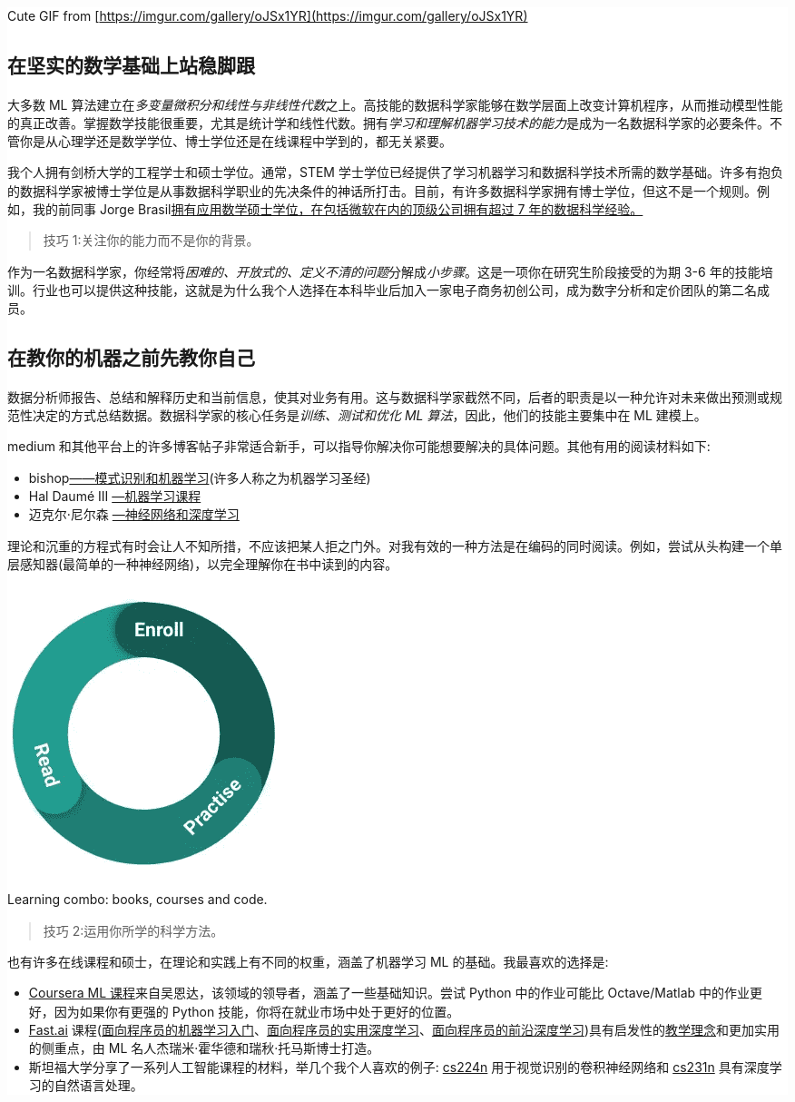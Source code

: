 Cute GIF from [https://imgur.com/gallery/oJSx1YR](https://imgur.com/gallery/oJSx1YR)

## 在坚实的数学基础上站稳脚跟

大多数 ML 算法建立在*多变量微积分和线性与非线性代数*之上。高技能的数据科学家能够在数学层面上改变计算机程序，从而推动模型性能的真正改善。掌握数学技能很重要，尤其是统计学和线性代数。拥有*学习和理解机器学习技术的能力*是成为一名数据科学家的必要条件。不管你是从心理学还是数学学位、博士学位还是在线课程中学到的，都无关紧要。

我个人拥有剑桥大学的工程学士和硕士学位。通常，STEM 学士学位已经提供了学习机器学习和数据科学技术所需的数学基础。许多有抱负的数据科学家被博士学位是从事数据科学职业的先决条件的神话所打击。目前，有许多数据科学家拥有博士学位，但这不是一个规则。例如，我的前同事 Jorge Brasil[拥有应用数学硕士学位，在包括微软在内的顶级公司拥有超过 7 年的数据科学经验。](https://www.linkedin.com/in/jorge-brasil-60917846/)

> 技巧 1:关注你的能力而不是你的背景。

作为一名数据科学家，你经常将*困难的、开放式的、定义不清的问题*分解成*小步骤*。这是一项你在研究生阶段接受的为期 3-6 年的技能培训。行业也可以提供这种技能，这就是为什么我个人选择在本科毕业后加入一家电子商务初创公司，成为数字分析和定价团队的第二名成员。

## 在教你的机器之前先教你自己

数据分析师报告、总结和解释历史和当前信息，使其对业务有用。这与数据科学家截然不同，后者的职责是以一种允许对未来做出预测或规范性决定的方式总结数据。数据科学家的核心任务是*训练、测试和优化 ML 算法*，因此，他们的技能主要集中在 ML 建模上。

medium 和其他平台上的许多博客帖子非常适合新手，可以指导你解决你可能想要解决的具体问题。其他有用的阅读材料如下:

*   bishop[——模式识别和机器学习](https://cds.cern.ch/record/998831/files/9780387310732_TOC.pdf)(许多人称之为机器学习圣经)
*   Hal Daumé III [—机器学习课程](http://ciml.info/)
*   迈克尔·尼尔森 [—神经网络和深度学习](http://neuralnetworksanddeeplearning.com/)

理论和沉重的方程式有时会让人不知所措，不应该把某人拒之门外。对我有效的一种方法是在编码的同时阅读。例如，尝试从头构建一个单层感知器(最简单的一种神经网络)，以完全理解你在书中读到的内容。

![](img/1b3c9a3509d52cde14e05d8d78db37a5.png)

Learning combo: books, courses and code.

> 技巧 2:运用你所学的科学方法。

也有许多在线课程和硕士，在理论和实践上有不同的权重，涵盖了机器学习 ML 的基础。我最喜欢的选择是:

*   [Coursera ML 课程](https://www.coursera.org/learn/machine-learning)来自吴恩达，该领域的领导者，涵盖了一些基础知识。尝试 Python 中的作业可能比 Octave/Matlab 中的作业更好，因为如果你有更强的 Python 技能，你将在就业市场中处于更好的位置。
*   [Fast.ai](https://www.fast.ai/) 课程([面向程序员的机器学习入门](http://course18.fast.ai/ml)、[面向程序员的实用深度学习](http://course.fast.ai/)、[面向程序员的前沿深度学习](http://course18.fast.ai/part2.html))具有启发性的[教学理念](https://www.fast.ai/2016/10/08/teaching-philosophy/)和更加实用的侧重点，由 ML 名人杰瑞米·霍华德和瑞秋·托马斯博士打造。
*   斯坦福大学分享了一系列人工智能课程的材料，举几个我个人喜欢的例子: [cs224n](http://web.stanford.edu/class/cs224n) 用于视觉识别的卷积神经网络和 [cs231n](http://cs231n.stanford.edu/) 具有深度学习的自然语言处理。

